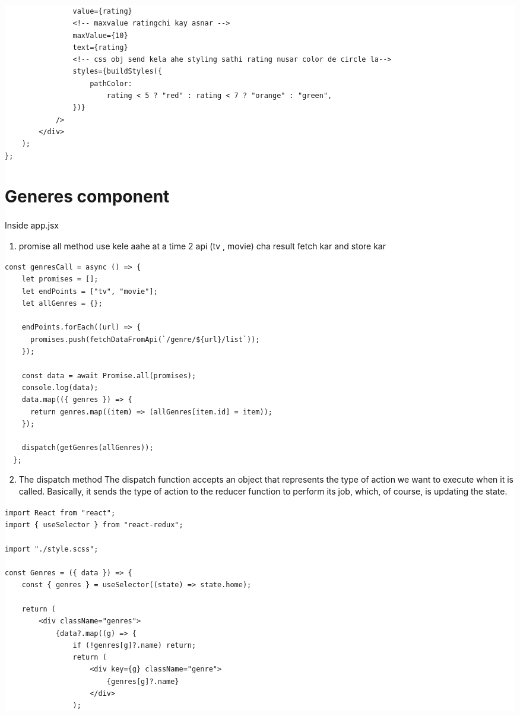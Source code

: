```
                value={rating}
                <!-- maxvalue ratingchi kay asnar -->
                maxValue={10}
                text={rating}
                <!-- css obj send kela ahe styling sathi rating nusar color de circle la-->
                styles={buildStyles({
                    pathColor:
                        rating < 5 ? "red" : rating < 7 ? "orange" : "green",
                })}
            />
        </div>
    );
};

```

# Generes component

Inside app.jsx

1. promise all method use kele aahe at a time 2 api (tv , movie) cha result fetch kar and store kar

```
const genresCall = async () => {
    let promises = [];
    let endPoints = ["tv", "movie"];
    let allGenres = {};

    endPoints.forEach((url) => {
      promises.push(fetchDataFromApi(`/genre/${url}/list`));
    });

    const data = await Promise.all(promises);
    console.log(data);
    data.map(({ genres }) => {
      return genres.map((item) => (allGenres[item.id] = item));
    });

    dispatch(getGenres(allGenres));
  };
```

2.  The dispatch method
    The dispatch function accepts an object that represents the type of action we want to execute when it is called. Basically, it sends the type of action to the reducer function to perform its job, which, of course, is updating the state.

```
import React from "react";
import { useSelector } from "react-redux";

import "./style.scss";

const Genres = ({ data }) => {
    const { genres } = useSelector((state) => state.home);

    return (
        <div className="genres">
            {data?.map((g) => {
                if (!genres[g]?.name) return;
                return (
                    <div key={g} className="genre">
                        {genres[g]?.name}
                    </div>
                );
```